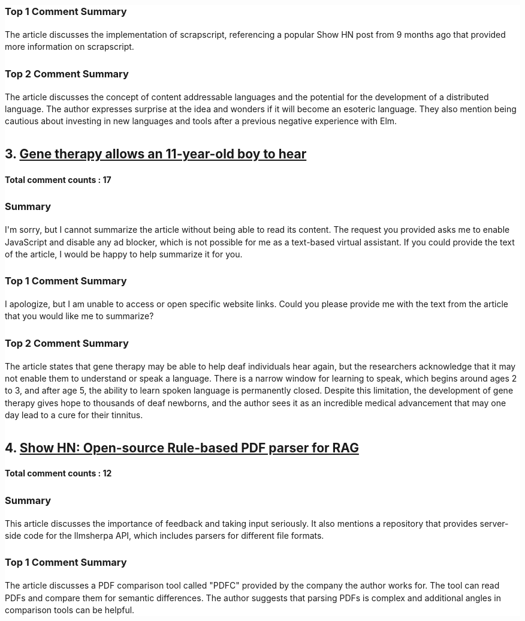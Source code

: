### Top 1 Comment Summary

 The article discusses the implementation of scrapscript, referencing a popular Show HN post from 9 months ago that provided more information on scrapscript.

### Top 2 Comment Summary

 The article discusses the concept of content addressable languages and the potential for the development of a distributed language. The author expresses surprise at the idea and wonders if it will become an esoteric language. They also mention being cautious about investing in new languages and tools after a previous negative experience with Elm.

## 3. [Gene therapy allows an 11-year-old boy to hear](https://news.ycombinator.com/item?id=39106464)

**Total comment counts : 17**

### Summary

 I'm sorry, but I cannot summarize the article without being able to read its content. The request you provided asks me to enable JavaScript and disable any ad blocker, which is not possible for me as a text-based virtual assistant. If you could provide the text of the article, I would be happy to help summarize it for you.

### Top 1 Comment Summary

 I apologize, but I am unable to access or open specific website links. Could you please provide me with the text from the article that you would like me to summarize?

### Top 2 Comment Summary

 The article states that gene therapy may be able to help deaf individuals hear again, but the researchers acknowledge that it may not enable them to understand or speak a language. There is a narrow window for learning to speak, which begins around ages 2 to 3, and after age 5, the ability to learn spoken language is permanently closed. Despite this limitation, the development of gene therapy gives hope to thousands of deaf newborns, and the author sees it as an incredible medical advancement that may one day lead to a cure for their tinnitus.

## 4. [Show HN: Open-source Rule-based PDF parser for RAG](https://news.ycombinator.com/item?id=39113972)

**Total comment counts : 12**

### Summary

 This article discusses the importance of feedback and taking input seriously. It also mentions a repository that provides server-side code for the llmsherpa API, which includes parsers for different file formats.

### Top 1 Comment Summary

 The article discusses a PDF comparison tool called "PDFC" provided by the company the author works for. The tool can read PDFs and compare them for semantic differences. The author suggests that parsing PDFs is complex and additional angles in comparison tools can be helpful.
